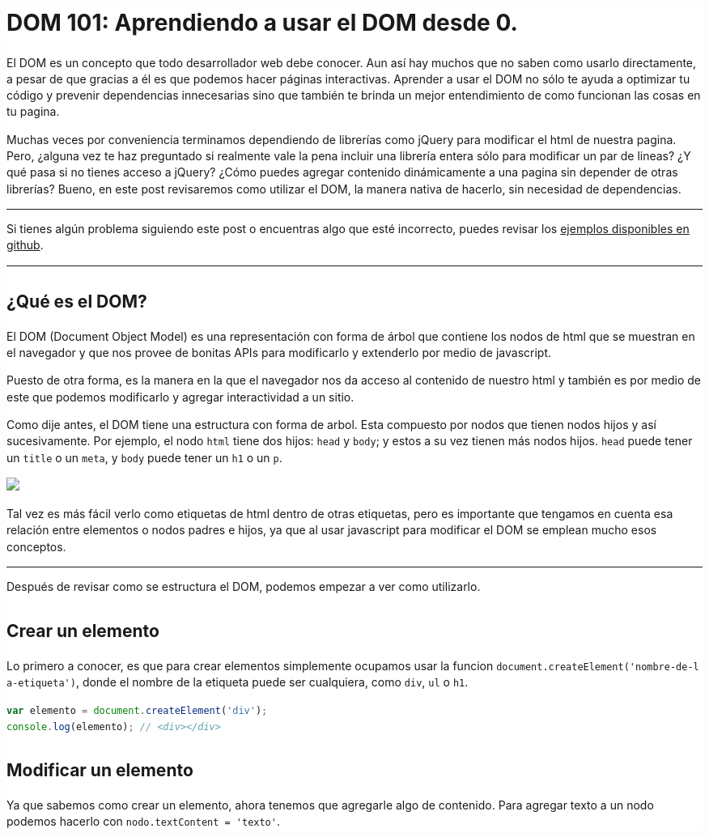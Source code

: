 # DOM 101: Aprendiendo a usar el DOM desde 0.
El DOM es un concepto que todo desarrollador web debe conocer. Aun así hay muchos que no saben como usarlo directamente, a pesar de que gracias a él es que podemos hacer páginas interactivas. Aprender a usar el DOM no sólo te ayuda a optimizar tu código y prevenir dependencias innecesarias sino que también te brinda un mejor entendimiento de como funcionan las cosas en tu pagina.

Muchas veces por conveniencia terminamos dependiendo de librerías como jQuery para modificar el html de nuestra pagina. Pero, ¿alguna vez te haz preguntado si realmente vale la pena incluir una librería entera sólo para modificar un par de lineas? ¿Y qué pasa si no tienes acceso a jQuery? ¿Cómo puedes agregar contenido dinámicamente a una pagina sin depender de otras librerías? Bueno, en este post revisaremos como utilizar el DOM, la manera nativa de hacerlo, sin necesidad de dependencias.

---

Si tienes algún problema siguiendo este post o encuentras algo que esté incorrecto, puedes revisar los [ejemplos disponibles en github](https://github.com/datyayu-xyz/dom-101).

---

## ¿Qué es el DOM?
El DOM (Document Object Model) es una representación con forma de árbol que contiene los nodos de html que se muestran en el navegador y que nos provee de bonitas APIs para modificarlo y extenderlo por medio de javascript.

Puesto de otra forma, es la manera en la que el navegador nos da acceso al contenido de nuestro html y también es por medio de este que podemos modificarlo y agregar interactividad a un sitio.

Como dije antes, el DOM tiene una estructura con forma de arbol. Esta compuesto por nodos que tienen nodos hijos y así sucesivamente. Por ejemplo, el nodo `html` tiene dos hijos: `head` y `body`; y estos a su vez tienen más nodos hijos. `head` puede tener un `title` o un `meta`, y `body` puede tener un `h1` o un `p`.

![](https://datyayu.xyz/content/images/2016/10/dom.gif)

Tal vez es más fácil verlo como etiquetas de html dentro de otras etiquetas, pero es importante que tengamos en cuenta esa relación entre elementos o nodos padres e hijos, ya que al usar javascript para modificar el DOM se emplean mucho esos conceptos.

---

Después de revisar como se estructura el DOM, podemos empezar a ver como utilizarlo.

## Crear un elemento
Lo primero a conocer, es que para crear elementos simplemente ocupamos usar la funcion `document.createElement('nombre-de-la-etiqueta')`, donde el nombre de la etiqueta puede ser cualquiera, como `div`, `ul` o `h1`.

```js
var elemento = document.createElement('div');
console.log(elemento); // <div></div>
```

## Modificar un elemento
Ya que sabemos como crear un elemento, ahora tenemos que agregarle algo de contenido. Para agregar texto a un nodo podemos hacerlo con `nodo.textContent = 'texto'`.
